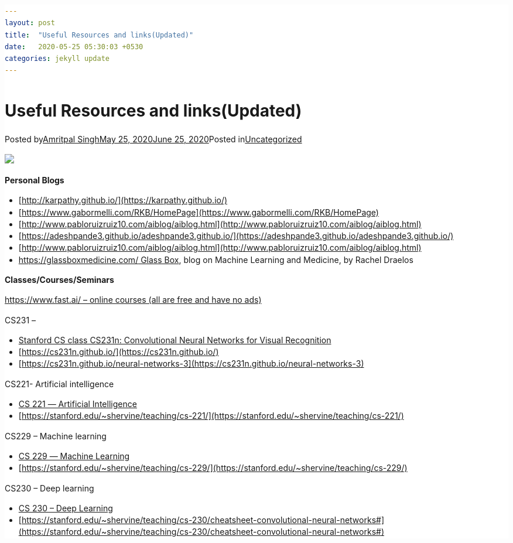 ```yaml
---
layout: post
title:  "Useful Resources and links(Updated)"
date:   2020-05-25 05:30:03 +0530
categories: jekyll update
---
```


Useful Resources and links(Updated)
===================================

Posted by[Amritpal Singh](https://amritpal001.wordpress.com/author/ap4singh/)[May 25, 2020June 25, 2020](https://amritpal001.wordpress.com/2020/05/25/useful-resources-and-linksupdated/)Posted in[Uncategorized](https://amritpal001.wordpress.com/category/uncategorized/)

![](https://amritpal001.files.wordpress.com/2020/06/null.png?w=827)

**Personal Blogs**

*   [http://karpathy.github.io/](https://karpathy.github.io/)
*   [https://www.gabormelli.com/RKB/HomePage](https://www.gabormelli.com/RKB/HomePage)
*   [http://www.pabloruizruiz10.com/aiblog/aiblog.html](http://www.pabloruizruiz10.com/aiblog/aiblog.html)
*   [https://adeshpande3.github.io/adeshpande3.github.io/](https://adeshpande3.github.io/adeshpande3.github.io/)
*   [http://www.pabloruizruiz10.com/aiblog/aiblog.html](http://www.pabloruizruiz10.com/aiblog/aiblog.html)
*   [https://glassboxmedicine.com/ Glass Box](https://glassboxmedicine.com/), blog on Machine Learning and Medicine, by Rachel Draelos

**Classes/Courses/Seminars**

[https://www.fast.ai/ – online courses (all are free and have no ads)](https://www.fast.ai/)

CS231 –

*   [Stanford CS class CS231n: Convolutional Neural Networks for Visual Recognition](https://www.fast.ai/)
*   [https://cs231n.github.io/](https://cs231n.github.io/)
*   [https://cs231n.github.io/neural-networks-3](https://cs231n.github.io/neural-networks-3)

CS221- Artificial intelligence

*   [CS 221 ― Artificial Intelligence](https://cs231n.github.io/neural-networks-3)
*   [https://stanford.edu/~shervine/teaching/cs-221/](https://stanford.edu/~shervine/teaching/cs-221/)

CS229 – Machine learning

*   [CS 229 ― Machine Learning](https://stanford.edu/~shervine/teaching/cs-221/)
*   [https://stanford.edu/~shervine/teaching/cs-229/](https://stanford.edu/~shervine/teaching/cs-229/)

CS230 – Deep learning

*   [CS 230 – Deep Learning](https://stanford.edu/~shervine/teaching/cs-230)
*   [https://stanford.edu/~shervine/teaching/cs-230/cheatsheet-convolutional-neural-networks#](https://stanford.edu/~shervine/teaching/cs-230/cheatsheet-convolutional-neural-networks#)
